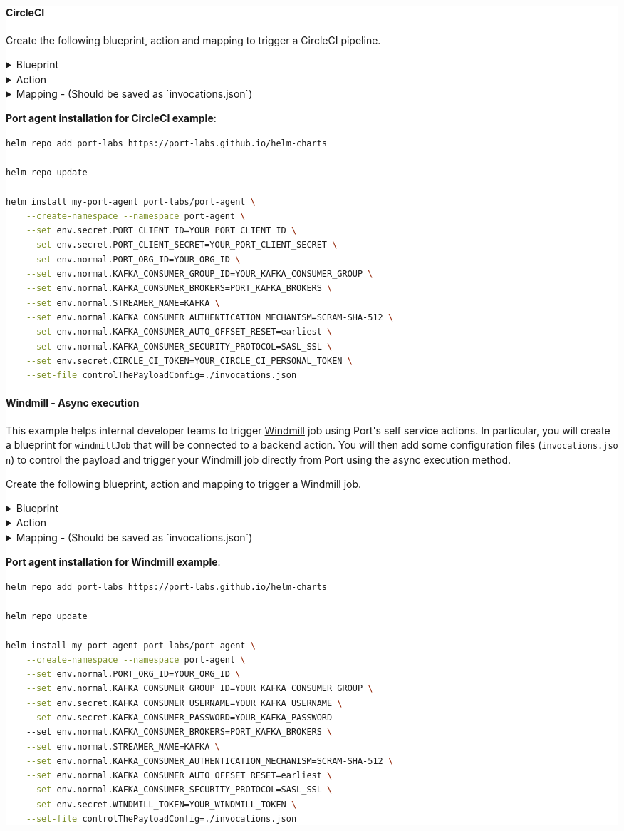 

#### CircleCI

Create the following blueprint, action and mapping to trigger a CircleCI pipeline.

<details><summary>Blueprint</summary></details>

<details><summary>Action</summary></details>

<details><summary>Mapping - (Should be saved as `invocations.json`)</summary></details>

**Port agent installation for CircleCI example**:

```sh
helm repo add port-labs https://port-labs.github.io/helm-charts

helm repo update

helm install my-port-agent port-labs/port-agent \
    --create-namespace --namespace port-agent \
    --set env.secret.PORT_CLIENT_ID=YOUR_PORT_CLIENT_ID \
    --set env.secret.PORT_CLIENT_SECRET=YOUR_PORT_CLIENT_SECRET \
    --set env.normal.PORT_ORG_ID=YOUR_ORG_ID \
    --set env.normal.KAFKA_CONSUMER_GROUP_ID=YOUR_KAFKA_CONSUMER_GROUP \
    --set env.normal.KAFKA_CONSUMER_BROKERS=PORT_KAFKA_BROKERS \
    --set env.normal.STREAMER_NAME=KAFKA \
    --set env.normal.KAFKA_CONSUMER_AUTHENTICATION_MECHANISM=SCRAM-SHA-512 \
    --set env.normal.KAFKA_CONSUMER_AUTO_OFFSET_RESET=earliest \
    --set env.normal.KAFKA_CONSUMER_SECURITY_PROTOCOL=SASL_SSL \
    --set env.secret.CIRCLE_CI_TOKEN=YOUR_CIRCLE_CI_PERSONAL_TOKEN \
    --set-file controlThePayloadConfig=./invocations.json
```

#### Windmill - Async execution

This example helps internal developer teams to trigger [Windmill](https://www.windmill.dev) job using Port's self service actions. In particular, you will create a blueprint for `windmillJob` that will be connected to a backend action. You will then add some configuration files (`invocations.json`) to control the payload and trigger your Windmill job directly from Port using the async execution method.


Create the following blueprint, action and mapping to trigger a Windmill job.

<details><summary>Blueprint</summary></details>

<details><summary>Action</summary></details>

<details><summary>Mapping - (Should be saved as `invocations.json`)</summary></details>

**Port agent installation for Windmill example**:

```sh
helm repo add port-labs https://port-labs.github.io/helm-charts

helm repo update

helm install my-port-agent port-labs/port-agent \
    --create-namespace --namespace port-agent \
    --set env.normal.PORT_ORG_ID=YOUR_ORG_ID \
    --set env.normal.KAFKA_CONSUMER_GROUP_ID=YOUR_KAFKA_CONSUMER_GROUP \
    --set env.secret.KAFKA_CONSUMER_USERNAME=YOUR_KAFKA_USERNAME \
    --set env.secret.KAFKA_CONSUMER_PASSWORD=YOUR_KAFKA_PASSWORD
    --set env.normal.KAFKA_CONSUMER_BROKERS=PORT_KAFKA_BROKERS \
    --set env.normal.STREAMER_NAME=KAFKA \
    --set env.normal.KAFKA_CONSUMER_AUTHENTICATION_MECHANISM=SCRAM-SHA-512 \
    --set env.normal.KAFKA_CONSUMER_AUTO_OFFSET_RESET=earliest \
    --set env.normal.KAFKA_CONSUMER_SECURITY_PROTOCOL=SASL_SSL \
    --set env.secret.WINDMILL_TOKEN=YOUR_WINDMILL_TOKEN \
    --set-file controlThePayloadConfig=./invocations.json
```